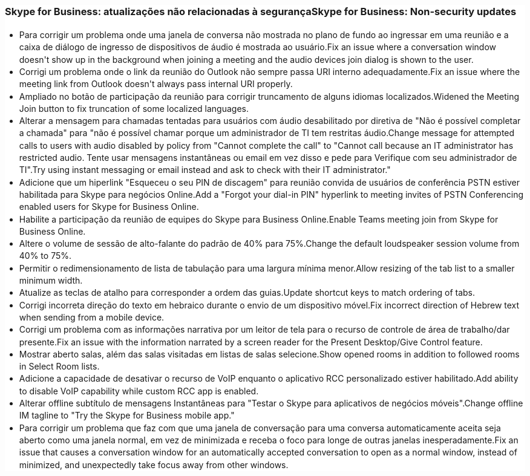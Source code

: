 ### <a name="skype-for-business-non-security-updates"></a><span data-ttu-id="d1d54-353">Skype for Business: atualizações não relacionadas à segurança</span><span class="sxs-lookup"><span data-stu-id="d1d54-353">Skype for Business: Non-security updates</span></span>
-   <span data-ttu-id="d1d54-354">Para corrigir um problema onde uma janela de conversa não mostrada no plano de fundo ao ingressar em uma reunião e a caixa de diálogo de ingresso de dispositivos de áudio é mostrada ao usuário.</span><span class="sxs-lookup"><span data-stu-id="d1d54-354">Fix an issue where a conversation window doesn't show up in the background when joining a meeting and the audio devices join dialog is shown to the user.</span></span>
-   <span data-ttu-id="d1d54-355">Corrigi um problema onde o link da reunião do Outlook não sempre passa URI interno adequadamente.</span><span class="sxs-lookup"><span data-stu-id="d1d54-355">Fix an issue where the meeting link from Outlook doesn't always pass internal URI properly.</span></span>
-   <span data-ttu-id="d1d54-356">Ampliado no botão de participação da reunião para corrigir truncamento de alguns idiomas localizados.</span><span class="sxs-lookup"><span data-stu-id="d1d54-356">Widened the Meeting Join button to fix truncation of some localized languages.</span></span>
-   <span data-ttu-id="d1d54-357">Alterar a mensagem para chamadas tentadas para usuários com áudio desabilitado por diretiva de "Não é possível completar a chamada" para "não é possível chamar porque um administrador de TI tem restritas áudio.</span><span class="sxs-lookup"><span data-stu-id="d1d54-357">Change message for attempted calls to users with audio disabled by policy from "Cannot complete the call" to "Cannot call because an IT administrator has restricted audio.</span></span> <span data-ttu-id="d1d54-358">Tente usar mensagens instantâneas ou email em vez disso e pede para Verifique com seu administrador de TI".</span><span class="sxs-lookup"><span data-stu-id="d1d54-358">Try using instant messaging or email instead and ask to check with their IT administrator."</span></span>
-   <span data-ttu-id="d1d54-359">Adicione que um hiperlink "Esqueceu o seu PIN de discagem" para reunião convida de usuários de conferência PSTN estiver habilitada para Skype para negócios Online.</span><span class="sxs-lookup"><span data-stu-id="d1d54-359">Add a "Forgot your dial-in PIN" hyperlink to meeting invites of PSTN Conferencing enabled users for Skype for Business Online.</span></span>
-   <span data-ttu-id="d1d54-360">Habilite a participação da reunião de equipes do Skype para Business Online.</span><span class="sxs-lookup"><span data-stu-id="d1d54-360">Enable Teams meeting join from Skype for Business Online.</span></span>
-   <span data-ttu-id="d1d54-361">Altere o volume de sessão de alto-falante do padrão de 40% para 75%.</span><span class="sxs-lookup"><span data-stu-id="d1d54-361">Change the default loudspeaker session volume from 40% to 75%.</span></span>
-   <span data-ttu-id="d1d54-362">Permitir o redimensionamento de lista de tabulação para uma largura mínima menor.</span><span class="sxs-lookup"><span data-stu-id="d1d54-362">Allow resizing of the tab list to a smaller minimum width.</span></span>
-   <span data-ttu-id="d1d54-363">Atualize as teclas de atalho para corresponder a ordem das guias.</span><span class="sxs-lookup"><span data-stu-id="d1d54-363">Update shortcut keys to match ordering of tabs.</span></span>
-   <span data-ttu-id="d1d54-364">Corrigi incorreta direção do texto em hebraico durante o envio de um dispositivo móvel.</span><span class="sxs-lookup"><span data-stu-id="d1d54-364">Fix incorrect direction of Hebrew text when sending from a mobile device.</span></span>
-   <span data-ttu-id="d1d54-365">Corrigi um problema com as informações narrativa por um leitor de tela para o recurso de controle de área de trabalho/dar presente.</span><span class="sxs-lookup"><span data-stu-id="d1d54-365">Fix an issue with the information narrated by a screen reader for the Present Desktop/Give Control feature.</span></span>
-   <span data-ttu-id="d1d54-366">Mostrar aberto salas, além das salas visitadas em listas de salas selecione.</span><span class="sxs-lookup"><span data-stu-id="d1d54-366">Show opened rooms in addition to followed rooms in Select Room lists.</span></span>
-   <span data-ttu-id="d1d54-367">Adicione a capacidade de desativar o recurso de VoIP enquanto o aplicativo RCC personalizado estiver habilitado.</span><span class="sxs-lookup"><span data-stu-id="d1d54-367">Add ability to disable VoIP capability while custom RCC app is enabled.</span></span>
-   <span data-ttu-id="d1d54-368">Alterar offline subtítulo de mensagens Instantâneas para "Testar o Skype para aplicativos de negócios móveis".</span><span class="sxs-lookup"><span data-stu-id="d1d54-368">Change offline IM tagline to "Try the Skype for Business mobile app."</span></span>
-   <span data-ttu-id="d1d54-369">Para corrigir um problema que faz com que uma janela de conversação para uma conversa automaticamente aceita seja aberto como uma janela normal, em vez de minimizada e receba o foco para longe de outras janelas inesperadamente.</span><span class="sxs-lookup"><span data-stu-id="d1d54-369">Fix an issue that causes a conversation window for an automatically accepted conversation to open as a normal window, instead of minimized, and unexpectedly take focus away from other windows.</span></span>